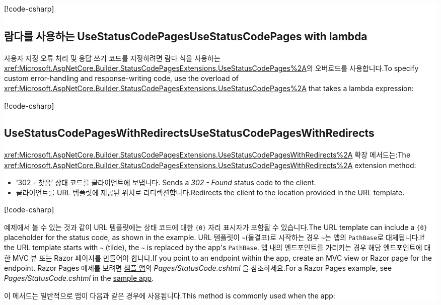 [!code-csharp[](error-handling/samples/2.x/ErrorHandlingSample/Startup.cs?name=snippet_StatusCodePagesFormatString)]

## <a name="usestatuscodepages-with-lambda"></a><span data-ttu-id="20f58-317">람다를 사용하는 UseStatusCodePages</span><span class="sxs-lookup"><span data-stu-id="20f58-317">UseStatusCodePages with lambda</span></span>

<span data-ttu-id="20f58-318">사용자 지정 오류 처리 및 응답 쓰기 코드를 지정하려면 람다 식을 사용하는 <xref:Microsoft.AspNetCore.Builder.StatusCodePagesExtensions.UseStatusCodePages%2A>의 오버로드를 사용합니다.</span><span class="sxs-lookup"><span data-stu-id="20f58-318">To specify custom error-handling and response-writing code, use the overload of <xref:Microsoft.AspNetCore.Builder.StatusCodePagesExtensions.UseStatusCodePages%2A> that takes a lambda expression:</span></span>

[!code-csharp[](error-handling/samples/2.x/ErrorHandlingSample/Startup.cs?name=snippet_StatusCodePagesLambda)]

## <a name="usestatuscodepageswithredirects"></a><span data-ttu-id="20f58-319">UseStatusCodePagesWithRedirects</span><span class="sxs-lookup"><span data-stu-id="20f58-319">UseStatusCodePagesWithRedirects</span></span>

<span data-ttu-id="20f58-320"><xref:Microsoft.AspNetCore.Builder.StatusCodePagesExtensions.UseStatusCodePagesWithRedirects%2A> 확장 메서드는:</span><span class="sxs-lookup"><span data-stu-id="20f58-320">The <xref:Microsoft.AspNetCore.Builder.StatusCodePagesExtensions.UseStatusCodePagesWithRedirects%2A> extension method:</span></span>

* <span data-ttu-id="20f58-321">‘302 - 찾음’ 상태 코드를 클라이언트에 보냅니다. </span><span class="sxs-lookup"><span data-stu-id="20f58-321">Sends a *302 - Found* status code to the client.</span></span>
* <span data-ttu-id="20f58-322">클라이언트를 URL 템플릿에 제공된 위치로 리디렉션합니다.</span><span class="sxs-lookup"><span data-stu-id="20f58-322">Redirects the client to the location provided in the URL template.</span></span>

[!code-csharp[](error-handling/samples/2.x/ErrorHandlingSample/Startup.cs?name=snippet_StatusCodePagesWithRedirect)]

<span data-ttu-id="20f58-323">예제에서 볼 수 있는 것과 같이 URL 템플릿에는 상태 코드에 대한 `{0}` 자리 표시자가 포함될 수 있습니다.</span><span class="sxs-lookup"><span data-stu-id="20f58-323">The URL template can include a `{0}` placeholder for the status code, as shown in the example.</span></span> <span data-ttu-id="20f58-324">URL 템플릿이 `~`(물결표)로 시작하는 경우 `~`는 앱의 `PathBase`로 대체됩니다.</span><span class="sxs-lookup"><span data-stu-id="20f58-324">If the URL template starts with `~` (tilde), the `~` is replaced by the app's `PathBase`.</span></span> <span data-ttu-id="20f58-325">앱 내의 엔드포인트를 가리키는 경우 해당 엔드포인트에 대한 MVC 뷰 또는 Razor 페이지를 만들어야 합니다.</span><span class="sxs-lookup"><span data-stu-id="20f58-325">If you point to an endpoint within the app, create an MVC view or Razor page for the endpoint.</span></span> <span data-ttu-id="20f58-326">Razor Pages 예제를 보려면 [샘플 앱](https://github.com/dotnet/AspNetCore.Docs/tree/main/aspnetcore/fundamentals/error-handling/samples)의 *Pages/StatusCode.cshtml* 을 참조하세요.</span><span class="sxs-lookup"><span data-stu-id="20f58-326">For a Razor Pages example, see *Pages/StatusCode.cshtml* in the [sample app](https://github.com/dotnet/AspNetCore.Docs/tree/main/aspnetcore/fundamentals/error-handling/samples).</span></span>

<span data-ttu-id="20f58-327">이 메서드는 일반적으로 앱이 다음과 같은 경우에 사용됩니다.</span><span class="sxs-lookup"><span data-stu-id="20f58-327">This method is commonly used when the app:</span></span>
